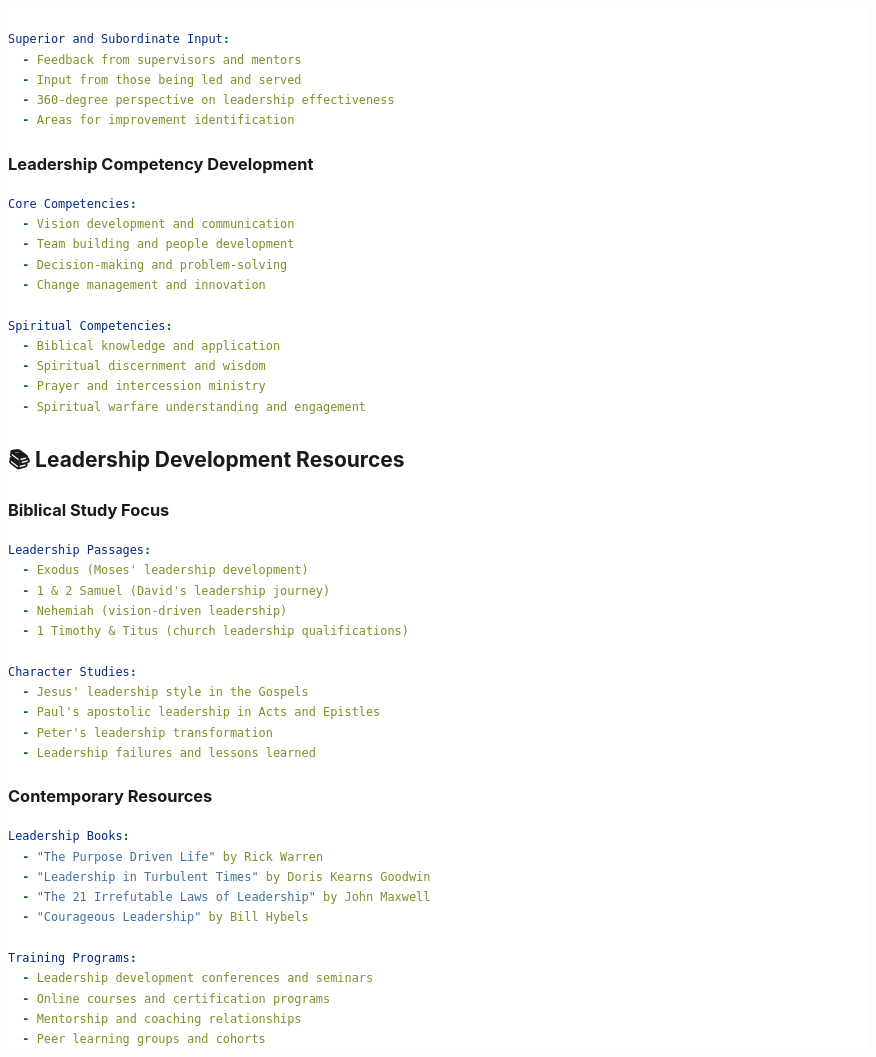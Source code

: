 ```yaml

Superior and Subordinate Input:
  - Feedback from supervisors and mentors
  - Input from those being led and served
  - 360-degree perspective on leadership effectiveness
  - Areas for improvement identification
```

### Leadership Competency Development
```yaml
Core Competencies:
  - Vision development and communication
  - Team building and people development
  - Decision-making and problem-solving
  - Change management and innovation

Spiritual Competencies:
  - Biblical knowledge and application
  - Spiritual discernment and wisdom
  - Prayer and intercession ministry
  - Spiritual warfare understanding and engagement
```

## 📚 Leadership Development Resources

### Biblical Study Focus
```yaml
Leadership Passages:
  - Exodus (Moses' leadership development)
  - 1 & 2 Samuel (David's leadership journey)
  - Nehemiah (vision-driven leadership)
  - 1 Timothy & Titus (church leadership qualifications)

Character Studies:
  - Jesus' leadership style in the Gospels
  - Paul's apostolic leadership in Acts and Epistles
  - Peter's leadership transformation
  - Leadership failures and lessons learned
```

### Contemporary Resources
```yaml
Leadership Books:
  - "The Purpose Driven Life" by Rick Warren
  - "Leadership in Turbulent Times" by Doris Kearns Goodwin
  - "The 21 Irrefutable Laws of Leadership" by John Maxwell
  - "Courageous Leadership" by Bill Hybels

Training Programs:
  - Leadership development conferences and seminars
  - Online courses and certification programs
  - Mentorship and coaching relationships
  - Peer learning groups and cohorts
```
